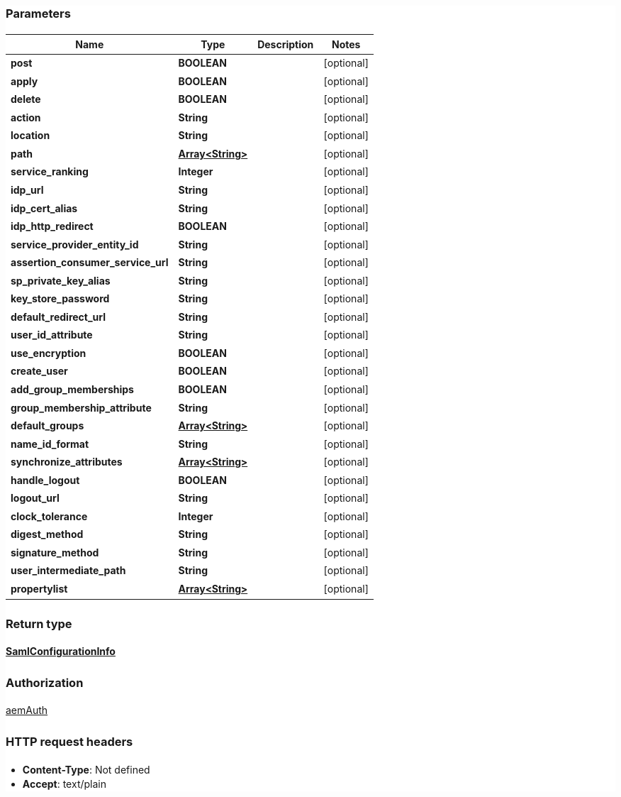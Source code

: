 ### Parameters

Name | Type | Description  | Notes
------------- | ------------- | ------------- | -------------
 **post** | **BOOLEAN**|  | [optional] 
 **apply** | **BOOLEAN**|  | [optional] 
 **delete** | **BOOLEAN**|  | [optional] 
 **action** | **String**|  | [optional] 
 **location** | **String**|  | [optional] 
 **path** | [**Array&lt;String&gt;**](String.md)|  | [optional] 
 **service_ranking** | **Integer**|  | [optional] 
 **idp_url** | **String**|  | [optional] 
 **idp_cert_alias** | **String**|  | [optional] 
 **idp_http_redirect** | **BOOLEAN**|  | [optional] 
 **service_provider_entity_id** | **String**|  | [optional] 
 **assertion_consumer_service_url** | **String**|  | [optional] 
 **sp_private_key_alias** | **String**|  | [optional] 
 **key_store_password** | **String**|  | [optional] 
 **default_redirect_url** | **String**|  | [optional] 
 **user_id_attribute** | **String**|  | [optional] 
 **use_encryption** | **BOOLEAN**|  | [optional] 
 **create_user** | **BOOLEAN**|  | [optional] 
 **add_group_memberships** | **BOOLEAN**|  | [optional] 
 **group_membership_attribute** | **String**|  | [optional] 
 **default_groups** | [**Array&lt;String&gt;**](String.md)|  | [optional] 
 **name_id_format** | **String**|  | [optional] 
 **synchronize_attributes** | [**Array&lt;String&gt;**](String.md)|  | [optional] 
 **handle_logout** | **BOOLEAN**|  | [optional] 
 **logout_url** | **String**|  | [optional] 
 **clock_tolerance** | **Integer**|  | [optional] 
 **digest_method** | **String**|  | [optional] 
 **signature_method** | **String**|  | [optional] 
 **user_intermediate_path** | **String**|  | [optional] 
 **propertylist** | [**Array&lt;String&gt;**](String.md)|  | [optional] 

### Return type

[**SamlConfigurationInfo**](SamlConfigurationInfo.md)

### Authorization

[aemAuth](../README.md#aemAuth)

### HTTP request headers

 - **Content-Type**: Not defined
 - **Accept**: text/plain



